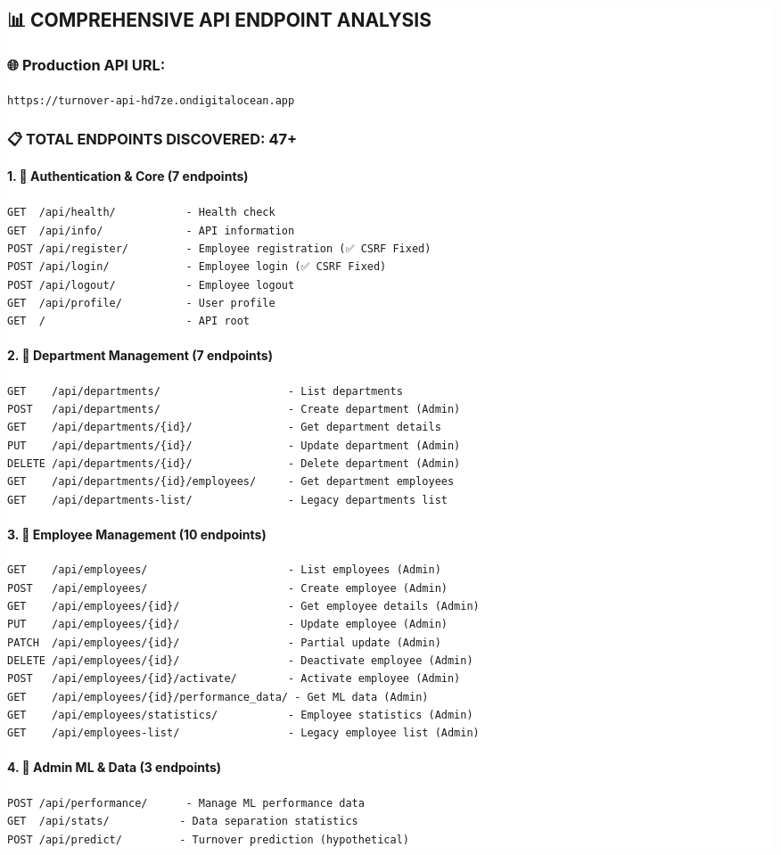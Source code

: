 ## 📊 COMPREHENSIVE API ENDPOINT ANALYSIS

### 🌐 **Production API URL:**

`https://turnover-api-hd7ze.ondigitalocean.app`

### 📋 **TOTAL ENDPOINTS DISCOVERED: 47+**

#### **1. 🔐 Authentication & Core (7 endpoints)**

```
GET  /api/health/           - Health check
GET  /api/info/             - API information
POST /api/register/         - Employee registration (✅ CSRF Fixed)
POST /api/login/            - Employee login (✅ CSRF Fixed)
POST /api/logout/           - Employee logout
GET  /api/profile/          - User profile
GET  /                      - API root
```

#### **2. 🏢 Department Management (7 endpoints)**

```
GET    /api/departments/                    - List departments
POST   /api/departments/                    - Create department (Admin)
GET    /api/departments/{id}/               - Get department details
PUT    /api/departments/{id}/               - Update department (Admin)
DELETE /api/departments/{id}/               - Delete department (Admin)
GET    /api/departments/{id}/employees/     - Get department employees
GET    /api/departments-list/               - Legacy departments list
```

#### **3. 👥 Employee Management (10 endpoints)**

```
GET    /api/employees/                      - List employees (Admin)
POST   /api/employees/                      - Create employee (Admin)
GET    /api/employees/{id}/                 - Get employee details (Admin)
PUT    /api/employees/{id}/                 - Update employee (Admin)
PATCH  /api/employees/{id}/                 - Partial update (Admin)
DELETE /api/employees/{id}/                 - Deactivate employee (Admin)
POST   /api/employees/{id}/activate/        - Activate employee (Admin)
GET    /api/employees/{id}/performance_data/ - Get ML data (Admin)
GET    /api/employees/statistics/           - Employee statistics (Admin)
GET    /api/employees-list/                 - Legacy employee list (Admin)
```

#### **4. 🤖 Admin ML & Data (3 endpoints)**

```
POST /api/performance/      - Manage ML performance data
GET  /api/stats/           - Data separation statistics
POST /api/predict/         - Turnover prediction (hypothetical)
```
